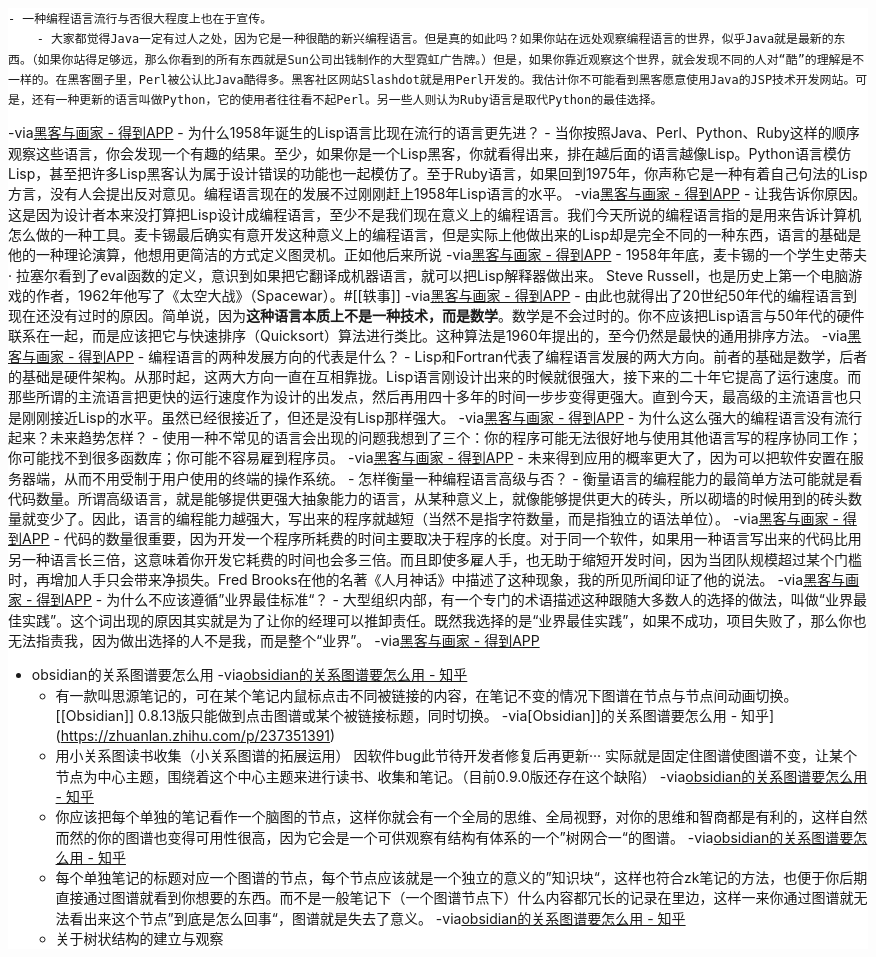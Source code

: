     - 一种编程语言流行与否很大程度上也在于宣传。
        - 大家都觉得Java一定有过人之处，因为它是一种很酷的新兴编程语言。但是真的如此吗？如果你站在远处观察编程语言的世界，似乎Java就是最新的东西。（如果你站得足够远，那么你看到的所有东西就是Sun公司出钱制作的大型霓虹广告牌。）但是，如果你靠近观察这个世界，就会发现不同的人对“酷”的理解是不一样的。在黑客圈子里，Perl被公认比Java酷得多。黑客社区网站Slashdot就是用Perl开发的。我估计你不可能看到黑客愿意使用Java的JSP技术开发网站。可是，还有一种更新的语言叫做Python，它的使用者往往看不起Perl。另一些人则认为Ruby语言是取代Python的最佳选择。
-via[黑客与画家 - 得到APP](https://www.dedao.cn/reader?id=exGM6Evn5byxq2PnXBz71AjZaol6R8WJDawOKpGkd4gmMLEJrYNQe9VvD8P4jLkK)
    - 为什么1958年诞生的Lisp语言比现在流行的语言更先进？
        - 当你按照Java、Perl、Python、Ruby这样的顺序观察这些语言，你会发现一个有趣的结果。至少，如果你是一个Lisp黑客，你就看得出来，排在越后面的语言越像Lisp。Python语言模仿Lisp，甚至把许多Lisp黑客认为属于设计错误的功能也一起模仿了。至于Ruby语言，如果回到1975年，你声称它是一种有着自己句法的Lisp方言，没有人会提出反对意见。编程语言现在的发展不过刚刚赶上1958年Lisp语言的水平。
-via[黑客与画家 - 得到APP](https://www.dedao.cn/reader?id=exGM6Evn5byxq2PnXBz71AjZaol6R8WJDawOKpGkd4gmMLEJrYNQe9VvD8P4jLkK)
        - 让我告诉你原因。这是因为设计者本来没打算把Lisp设计成编程语言，至少不是我们现在意义上的编程语言。我们今天所说的编程语言指的是用来告诉计算机怎么做的一种工具。麦卡锡最后确实有意开发这种意义上的编程语言，但是实际上他做出来的Lisp却是完全不同的一种东西，语言的基础是他的一种理论演算，他想用更简洁的方式定义图灵机。正如他后来所说
-via[黑客与画家 - 得到APP](https://www.dedao.cn/reader?id=exGM6Evn5byxq2PnXBz71AjZaol6R8WJDawOKpGkd4gmMLEJrYNQe9VvD8P4jLkK)
        - 1958年年底，麦卡锡的一个学生史蒂夫 · 拉塞尔看到了eval函数的定义，意识到如果把它翻译成机器语言，就可以把Lisp解释器做出来。
Steve Russell，也是历史上第一个电脑游戏的作者，1962年他写了《太空大战》（Spacewar）。#[[轶事]]
-via[黑客与画家 - 得到APP](https://www.dedao.cn/reader?id=exGM6Evn5byxq2PnXBz71AjZaol6R8WJDawOKpGkd4gmMLEJrYNQe9VvD8P4jLkK)
        - 由此也就得出了20世纪50年代的编程语言到现在还没有过时的原因。简单说，因为**这种语言本质上不是一种技术，而是数学**。数学是不会过时的。你不应该把Lisp语言与50年代的硬件联系在一起，而是应该把它与快速排序（Quicksort）算法进行类比。这种算法是1960年提出的，至今仍然是最快的通用排序方法。
-via[黑客与画家 - 得到APP](https://www.dedao.cn/reader?id=exGM6Evn5byxq2PnXBz71AjZaol6R8WJDawOKpGkd4gmMLEJrYNQe9VvD8P4jLkK)
    - 编程语言的两种发展方向的代表是什么？
        - Lisp和Fortran代表了编程语言发展的两大方向。前者的基础是数学，后者的基础是硬件架构。从那时起，这两大方向一直在互相靠拢。Lisp语言刚设计出来的时候就很强大，接下来的二十年它提高了运行速度。而那些所谓的主流语言把更快的运行速度作为设计的出发点，然后再用四十多年的时间一步步变得更强大。直到今天，最高级的主流语言也只是刚刚接近Lisp的水平。虽然已经很接近了，但还是没有Lisp那样强大。
-via[黑客与画家 - 得到APP](https://www.dedao.cn/reader?id=exGM6Evn5byxq2PnXBz71AjZaol6R8WJDawOKpGkd4gmMLEJrYNQe9VvD8P4jLkK)
    - 为什么这么强大的编程语言没有流行起来？未来趋势怎样？
        - 使用一种不常见的语言会出现的问题我想到了三个：你的程序可能无法很好地与使用其他语言写的程序协同工作；你可能找不到很多函数库；你可能不容易雇到程序员。
-via[黑客与画家 - 得到APP](https://www.dedao.cn/reader?id=exGM6Evn5byxq2PnXBz71AjZaol6R8WJDawOKpGkd4gmMLEJrYNQe9VvD8P4jLkK)
        - 未来得到应用的概率更大了，因为可以把软件安置在服务器端，从而不用受制于用户使用的终端的操作系统。
    - 怎样衡量一种编程语言高级与否？
        - 衡量语言的编程能力的最简单方法可能就是看代码数量。所谓高级语言，就是能够提供更强大抽象能力的语言，从某种意义上，就像能够提供更大的砖头，所以砌墙的时候用到的砖头数量就变少了。因此，语言的编程能力越强大，写出来的程序就越短（当然不是指字符数量，而是指独立的语法单位）。
-via[黑客与画家 - 得到APP](https://www.dedao.cn/reader?id=exGM6Evn5byxq2PnXBz71AjZaol6R8WJDawOKpGkd4gmMLEJrYNQe9VvD8P4jLkK)
        - 代码的数量很重要，因为开发一个程序所耗费的时间主要取决于程序的长度。对于同一个软件，如果用一种语言写出来的代码比用另一种语言长三倍，这意味着你开发它耗费的时间也会多三倍。而且即使多雇人手，也无助于缩短开发时间，因为当团队规模超过某个门槛时，再增加人手只会带来净损失。Fred Brooks在他的名著《人月神话》中描述了这种现象，我的所见所闻印证了他的说法。
-via[黑客与画家 - 得到APP](https://www.dedao.cn/reader?id=exGM6Evn5byxq2PnXBz71AjZaol6R8WJDawOKpGkd4gmMLEJrYNQe9VvD8P4jLkK)
    - 为什么不应该遵循”业界最佳标准“？
        - 大型组织内部，有一个专门的术语描述这种跟随大多数人的选择的做法，叫做“业界最佳实践”。这个词出现的原因其实就是为了让你的经理可以推卸责任。既然我选择的是“业界最佳实践”，如果不成功，项目失败了，那么你也无法指责我，因为做出选择的人不是我，而是整个“业界”。
-via[黑客与画家 - 得到APP](https://www.dedao.cn/reader?id=exGM6Evn5byxq2PnXBz71AjZaol6R8WJDawOKpGkd4gmMLEJrYNQe9VvD8P4jLkK)
- obsidian的关系图谱要怎么用
-via[obsidian的关系图谱要怎么用 - 知乎](https://zhuanlan.zhihu.com/p/237351391)
    - 有一款叫思源笔记的，可在某个笔记内鼠标点击不同被链接的内容，在笔记不变的情况下图谱在节点与节点间动画切换。[[Obsidian]] 0.8.13版只能做到点击图谱或某个被链接标题，同时切换。
-via[Obsidian]]的关系图谱要怎么用 - 知乎](https://zhuanlan.zhihu.com/p/237351391)
    - 用小关系图读书收集（小关系图谱的拓展运用）
因软件bug此节待开发者修复后再更新···
实际就是固定住图谱使图谱不变，让某个节点为中心主题，围绕着这个中心主题来进行读书、收集和笔记。（目前0.9.0版还存在这个缺陷）
-via[obsidian的关系图谱要怎么用 - 知乎](https://zhuanlan.zhihu.com/p/237351391)
    - 你应该把每个单独的笔记看作一个脑图的节点，这样你就会有一个全局的思维、全局视野，对你的思维和智商都是有利的，这样自然而然的你的图谱也变得可用性很高，因为它会是一个可供观察有结构有体系的一个”树网合一“的图谱。
-via[obsidian的关系图谱要怎么用 - 知乎](https://zhuanlan.zhihu.com/p/237351391)
    - 每个单独笔记的标题对应一个图谱的节点，每个节点应该就是一个独立的意义的”知识块“，这样也符合zk笔记的方法，也便于你后期直接通过图谱就看到你想要的东西。而不是一般笔记下（一个图谱节点下）什么内容都冗长的记录在里边，这样一来你通过图谱就无法看出来这个节点”到底是怎么回事“，图谱就是失去了意义。
-via[obsidian的关系图谱要怎么用 - 知乎](https://zhuanlan.zhihu.com/p/237351391)
    - 关于树状结构的建立与观察